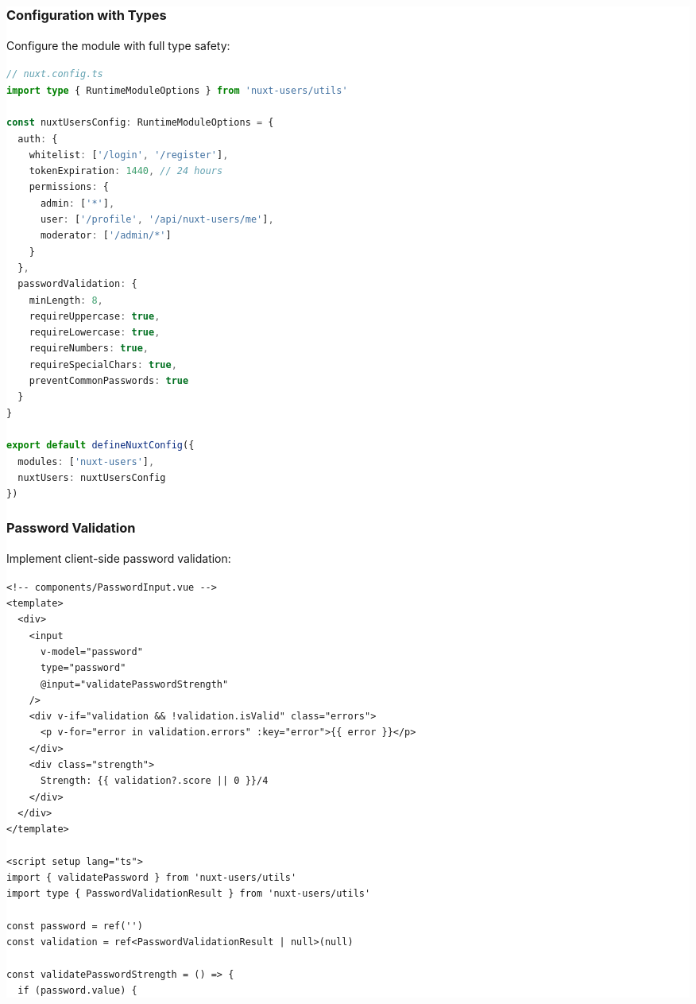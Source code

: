 ### Configuration with Types

Configure the module with full type safety:

```typescript
// nuxt.config.ts
import type { RuntimeModuleOptions } from 'nuxt-users/utils'

const nuxtUsersConfig: RuntimeModuleOptions = {
  auth: {
    whitelist: ['/login', '/register'],
    tokenExpiration: 1440, // 24 hours
    permissions: {
      admin: ['*'],
      user: ['/profile', '/api/nuxt-users/me'],
      moderator: ['/admin/*']
    }
  },
  passwordValidation: {
    minLength: 8,
    requireUppercase: true,
    requireLowercase: true,
    requireNumbers: true,
    requireSpecialChars: true,
    preventCommonPasswords: true
  }
}

export default defineNuxtConfig({
  modules: ['nuxt-users'],
  nuxtUsers: nuxtUsersConfig
})
```

### Password Validation

Implement client-side password validation:

```vue
<!-- components/PasswordInput.vue -->
<template>
  <div>
    <input 
      v-model="password" 
      type="password" 
      @input="validatePasswordStrength"
    />
    <div v-if="validation && !validation.isValid" class="errors">
      <p v-for="error in validation.errors" :key="error">{{ error }}</p>
    </div>
    <div class="strength">
      Strength: {{ validation?.score || 0 }}/4
    </div>
  </div>
</template>

<script setup lang="ts">
import { validatePassword } from 'nuxt-users/utils'
import type { PasswordValidationResult } from 'nuxt-users/utils'

const password = ref('')
const validation = ref<PasswordValidationResult | null>(null)

const validatePasswordStrength = () => {
  if (password.value) {
```